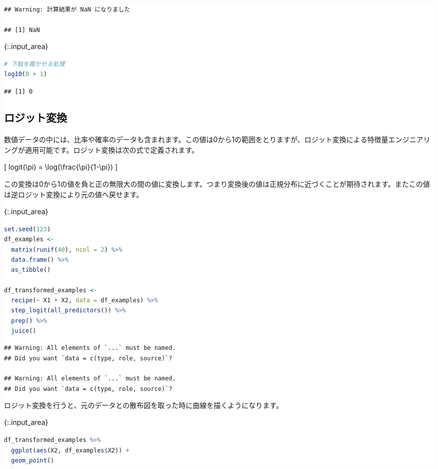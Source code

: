     ## Warning: 計算結果が NaN になりました

    ## [1] NaN

{:.input_area}
```R
# 下駄を履かせる処理
log10(0 + 1)
```

    ## [1] 0

## ロジット変換

数値データの中には、比率や確率のデータも含まれます。この値は0から1の範囲をとりますが、ロジット変換による特徴量エンジニアリングが適用可能です。ロジット変換は次の式で定義されます。

\[
logit(\pi) = \log(\frac{\pi}{1-\pi})
\]

この変換は0から1の値を負と正の無限大の間の値に変換します。つまり変換後の値は正規分布に近づくことが期待されます。またこの値は逆ロジット変換により元の値へ戻せます。

{:.input_area}
```R
set.seed(123)
df_examples <- 
  matrix(runif(40), ncol = 2) %>% 
  data.frame() %>% 
  as_tibble()

df_transformed_examples <- 
  recipe(~ X1 + X2, data = df_examples) %>%
  step_logit(all_predictors()) %>% 
  prep() %>% 
  juice()
```

    ## Warning: All elements of `...` must be named.
    ## Did you want `data = c(type, role, source)`?
    
    ## Warning: All elements of `...` must be named.
    ## Did you want `data = c(type, role, source)`?

ロジット変換を行うと、元のデータとの散布図を取った時に曲線を描くようになります。

{:.input_area}
```R
df_transformed_examples %>% 
  ggplot(aes(X2, df_examples$X2)) +
  geom_point()
```
